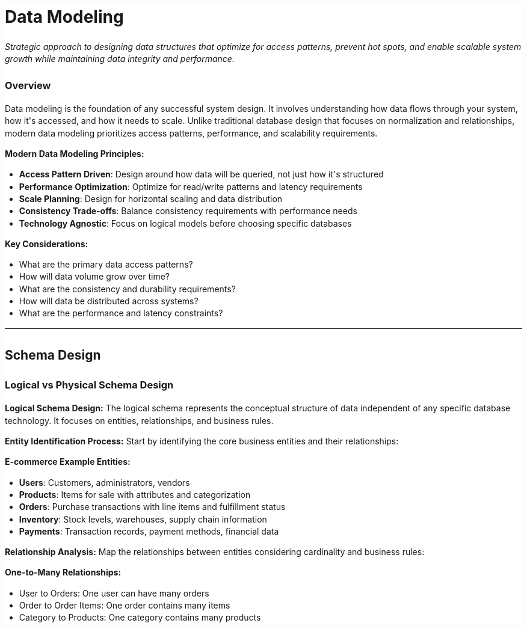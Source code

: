 # Data Modeling

*Strategic approach to designing data structures that optimize for access patterns, prevent hot spots, and enable scalable system growth while maintaining data integrity and performance.*

### Overview

Data modeling is the foundation of any successful system design. It involves understanding how data flows through your system, how it's accessed, and how it needs to scale. Unlike traditional database design that focuses on normalization and relationships, modern data modeling prioritizes access patterns, performance, and scalability requirements.

**Modern Data Modeling Principles:**

- **Access Pattern Driven**: Design around how data will be queried, not just how it's structured
- **Performance Optimization**: Optimize for read/write patterns and latency requirements
- **Scale Planning**: Design for horizontal scaling and data distribution
- **Consistency Trade-offs**: Balance consistency requirements with performance needs
- **Technology Agnostic**: Focus on logical models before choosing specific databases

**Key Considerations:**

- What are the primary data access patterns?
- How will data volume grow over time?
- What are the consistency and durability requirements?
- How will data be distributed across systems?
- What are the performance and latency constraints?

------

## Schema Design

### Logical vs Physical Schema Design

**Logical Schema Design:** The logical schema represents the conceptual structure of data independent of any specific database technology. It focuses on entities, relationships, and business rules.

**Entity Identification Process:** Start by identifying the core business entities and their relationships:

**E-commerce Example Entities:**

- **Users**: Customers, administrators, vendors
- **Products**: Items for sale with attributes and categorization
- **Orders**: Purchase transactions with line items and fulfillment status
- **Inventory**: Stock levels, warehouses, supply chain information
- **Payments**: Transaction records, payment methods, financial data

**Relationship Analysis:** Map the relationships between entities considering cardinality and business rules:

**One-to-Many Relationships:**

- User to Orders: One user can have many orders
- Order to Order Items: One order contains many items
- Category to Products: One category contains many products
